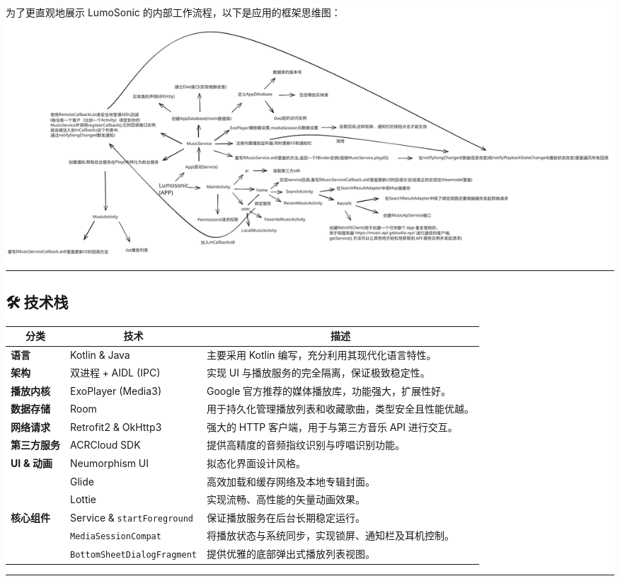 为了更直观地展示 LumoSonic 的内部工作流程，以下是应用的框架思维图：

<img src="https://github.com/11111-beep/Lumosonic/raw/refs/heads/main/image/L.svg" width="1000">

------



## 🛠️ 技术栈



| 分类           | 技术                        | 描述                                                   |
| -------------- | --------------------------- | ------------------------------------------------------ |
| **语言**       | Kotlin & Java               | 主要采用 Kotlin 编写，充分利用其现代化语言特性。       |
| **架构**       | 双进程 + AIDL (IPC)         | 实现 UI 与播放服务的完全隔离，保证极致稳定性。         |
| **播放内核**   | ExoPlayer (Media3)          | Google 官方推荐的媒体播放库，功能强大，扩展性好。      |
| **数据存储**   | Room                        | 用于持久化管理播放列表和收藏歌曲，类型安全且性能优越。 |
| **网络请求**   | Retrofit2 & OkHttp3         | 强大的 HTTP 客户端，用于与第三方音乐 API 进行交互。    |
| **第三方服务** | ACRCloud SDK                | 提供高精度的音频指纹识别与哼唱识别功能。               |
| **UI & 动画**  | Neumorphism UI              | 拟态化界面设计风格。                                   |
|                | Glide                       | 高效加载和缓存网络及本地专辑封面。                     |
|                | Lottie                      | 实现流畅、高性能的矢量动画效果。                       |
| **核心组件**   | Service & `startForeground` | 保证播放服务在后台长期稳定运行。                       |
|                | `MediaSessionCompat`        | 将播放状态与系统同步，实现锁屏、通知栏及耳机控制。     |
|                | `BottomSheetDialogFragment` | 提供优雅的底部弹出式播放列表视图。                     |

------

